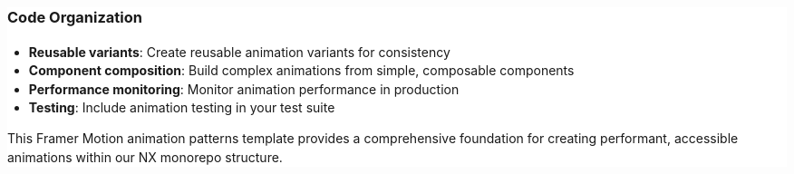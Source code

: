 ### Code Organization
- **Reusable variants**: Create reusable animation variants for consistency
- **Component composition**: Build complex animations from simple, composable components
- **Performance monitoring**: Monitor animation performance in production
- **Testing**: Include animation testing in your test suite

This Framer Motion animation patterns template provides a comprehensive foundation for creating performant, accessible animations within our NX monorepo structure.

